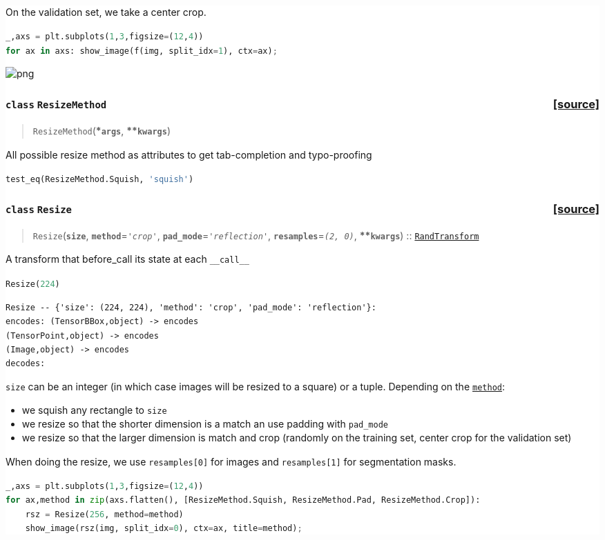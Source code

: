 
On the validation set, we take a center crop.

```python
_,axs = plt.subplots(1,3,figsize=(12,4))
for ax in axs: show_image(f(img, split_idx=1), ctx=ax);
```


![png](output_53_0.png)



<h3 id="ResizeMethod" class="doc_header"><code>class</code> <code>ResizeMethod</code><a href="" class="source_link" style="float:right">[source]</a></h3>

> <code>ResizeMethod</code>(**\*`args`**, **\*\*`kwargs`**)

All possible resize method as attributes to get tab-completion and typo-proofing


```python
test_eq(ResizeMethod.Squish, 'squish')
```


<h3 id="Resize" class="doc_header"><code>class</code> <code>Resize</code><a href="https://github.com/fastai/fastai/tree/master/fastai/vision/augment.py#L226" class="source_link" style="float:right">[source]</a></h3>

> <code>Resize</code>(**`size`**, **`method`**=*`'crop'`*, **`pad_mode`**=*`'reflection'`*, **`resamples`**=*`(2, 0)`*, **\*\*`kwargs`**) :: [`RandTransform`](/vision.augment.html#RandTransform)

A transform that before_call its state at each `__call__`


```python
Resize(224)
```




    Resize -- {'size': (224, 224), 'method': 'crop', 'pad_mode': 'reflection'}:
    encodes: (TensorBBox,object) -> encodes
    (TensorPoint,object) -> encodes
    (Image,object) -> encodes
    decodes: 



`size` can be an integer (in which case images will be resized to a square) or a tuple. Depending on the [`method`](https://fastcore.fast.ai/foundation#method):
- we squish any rectangle to `size`
- we resize so that the shorter dimension is a match an use padding with `pad_mode` 
- we resize so that the larger dimension is match and crop (randomly on the training set, center crop for the validation set)

When doing the resize, we use `resamples[0]` for images and `resamples[1]` for segmentation masks.

```python
_,axs = plt.subplots(1,3,figsize=(12,4))
for ax,method in zip(axs.flatten(), [ResizeMethod.Squish, ResizeMethod.Pad, ResizeMethod.Crop]):
    rsz = Resize(256, method=method)
    show_image(rsz(img, split_idx=0), ctx=ax, title=method);
```
